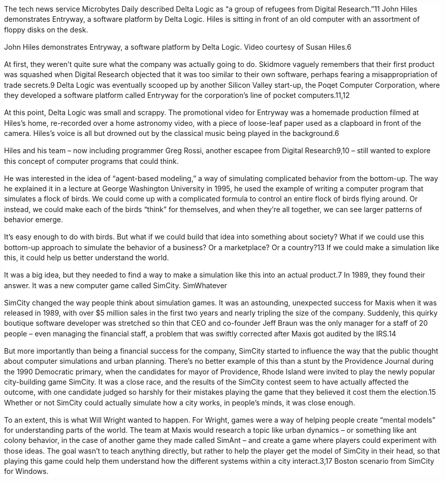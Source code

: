 The tech news service Microbytes Daily described Delta Logic as “a group of refugees from Digital Research.”11
John Hiles demonstrates Entryway, a software platform by Delta Logic. Hiles is sitting in front of an old computer with an assortment of floppy disks on the desk.

John Hiles demonstrates Entryway, a software platform by Delta Logic. Video courtesy of Susan Hiles.6

At first, they weren’t quite sure what the company was actually going to do. Skidmore vaguely remembers that their first product was squashed when Digital Research objected that it was too similar to their own software, perhaps fearing a misappropriation of trade secrets.9 Delta Logic was eventually scooped up by another Silicon Valley start-up, the Poqet Computer Corporation, where they developed a software platform called Entryway for the corporation’s line of pocket computers.11,12

At this point, Delta Logic was small and scrappy. The promotional video for Entryway was a homemade production filmed at Hiles’s home, re-recorded over a home astronomy video, with a piece of loose-leaf paper used as a clapboard in front of the camera. Hiles’s voice is all but drowned out by the classical music being played in the background.6

Hiles and his team – now including programmer Greg Rossi, another escapee from Digital Research9,10 – still wanted to explore this concept of computer programs that could think.

He was interested in the idea of “agent-based modeling,” a way of simulating complicated behavior from the bottom-up. The way he explained it in a lecture at George Washington University in 1995, he used the example of writing a computer program that simulates a flock of birds. We could come up with a complicated formula to control an entire flock of birds flying around. Or instead, we could make each of the birds “think” for themselves, and when they’re all together, we can see larger patterns of behavior emerge.

It’s easy enough to do with birds. But what if we could build that idea into something about society? What if we could use this bottom-up approach to simulate the behavior of a business? Or a marketplace? Or a country?13 If we could make a simulation like this, it could help us better understand the world.

It was a big idea, but they needed to find a way to make a simulation like this into an actual product.7 In 1989, they found their answer. It was a new computer game called SimCity.
SimWhatever

SimCity changed the way people think about simulation games. It was an astounding, unexpected success for Maxis when it was released in 1989, with over $5 million sales in the first two years and nearly tripling the size of the company. Suddenly, this quirky boutique software developer was stretched so thin that CEO and co-founder Jeff Braun was the only manager for a staff of 20 people – even managing the financial staff, a problem that was swiftly corrected after Maxis got audited by the IRS.14

But more importantly than being a financial success for the company, SimCity started to influence the way that the public thought about computer simulations and urban planning. There’s no better example of this than a stunt by the Providence Journal during the 1990 Democratic primary, when the candidates for mayor of Providence, Rhode Island were invited to play the newly popular city-building game SimCity. It was a close race, and the results of the SimCity contest seem to have actually affected the outcome, with one candidate judged so harshly for their mistakes playing the game that they believed it cost them the election.15 Whether or not SimCity could actually simulate how a city works, in people’s minds, it was close enough.

To an extent, this is what Will Wright wanted to happen. For Wright, games were a way of helping people create “mental models” for understanding parts of the world. The team at Maxis would research a topic like urban dynamics – or something like ant colony behavior, in the case of another game they made called SimAnt – and create a game where players could experiment with those ideas. The goal wasn’t to teach anything directly, but rather to help the player get the model of SimCity in their head, so that playing this game could help them understand how the different systems within a city interact.3,17
Boston scenario from SimCity for Windows.

